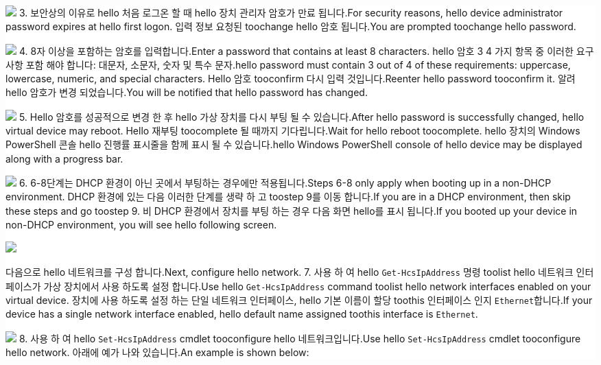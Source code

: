    ![](./media/storsimple-virtual-array-deploy2-provision-vmware/image38.png)
3. <span data-ttu-id="492e3-242">보안상의 이유로 hello 처음 로그온 할 때 hello 장치 관리자 암호가 만료 됩니다.</span><span class="sxs-lookup"><span data-stu-id="492e3-242">For security reasons, hello device administrator password expires at hello first logon.</span></span> <span data-ttu-id="492e3-243">입력 정보 요청된 toochange hello 암호 됩니다.</span><span class="sxs-lookup"><span data-stu-id="492e3-243">You are prompted toochange hello password.</span></span>

   ![](./media/storsimple-virtual-array-deploy2-provision-vmware/image39.png)
4. <span data-ttu-id="492e3-244">8자 이상을 포함하는 암호를 입력합니다.</span><span class="sxs-lookup"><span data-stu-id="492e3-244">Enter a password that contains at least 8 characters.</span></span> <span data-ttu-id="492e3-245">hello 암호 3 4 가지 항목 중 이러한 요구 사항 포함 해야 합니다: 대문자, 소문자, 숫자 및 특수 문자.</span><span class="sxs-lookup"><span data-stu-id="492e3-245">hello password must contain 3 out of 4 of these requirements: uppercase, lowercase, numeric, and special characters.</span></span> <span data-ttu-id="492e3-246">Hello 암호 tooconfirm 다시 입력 것입니다.</span><span class="sxs-lookup"><span data-stu-id="492e3-246">Reenter hello password tooconfirm it.</span></span> <span data-ttu-id="492e3-247">알려 hello 암호가 변경 되었습니다.</span><span class="sxs-lookup"><span data-stu-id="492e3-247">You will be notified that hello password has changed.</span></span>

   ![](./media/storsimple-virtual-array-deploy2-provision-vmware/image40.png)
5. <span data-ttu-id="492e3-248">Hello 암호를 성공적으로 변경 한 후 hello 가상 장치를 다시 부팅 될 수 있습니다.</span><span class="sxs-lookup"><span data-stu-id="492e3-248">After hello password is successfully changed, hello virtual device may reboot.</span></span> <span data-ttu-id="492e3-249">Hello 재부팅 toocomplete 될 때까지 기다립니다.</span><span class="sxs-lookup"><span data-stu-id="492e3-249">Wait for hello reboot toocomplete.</span></span> <span data-ttu-id="492e3-250">hello 장치의 Windows PowerShell 콘솔 hello 진행률 표시줄을 함께 표시 될 수 있습니다.</span><span class="sxs-lookup"><span data-stu-id="492e3-250">hello Windows PowerShell console of hello device may be displayed along with a progress bar.</span></span>

   ![](./media/storsimple-virtual-array-deploy2-provision-vmware/image41.png)
6. <span data-ttu-id="492e3-251">6-8단계는 DHCP 환경이 아닌 곳에서 부팅하는 경우에만 적용됩니다.</span><span class="sxs-lookup"><span data-stu-id="492e3-251">Steps 6-8 only apply when booting up in a non-DHCP environment.</span></span> <span data-ttu-id="492e3-252">DHCP 환경에 있는 다음 이러한 단계를 생략 하 고 toostep 9를 이동 합니다.</span><span class="sxs-lookup"><span data-stu-id="492e3-252">If you are in a DHCP environment, then skip these steps and go toostep 9.</span></span> <span data-ttu-id="492e3-253">비 DHCP 환경에서 장치를 부팅 하는 경우 다음 화면 hello를 표시 됩니다.</span><span class="sxs-lookup"><span data-stu-id="492e3-253">If you booted up your device in non-DHCP environment, you will see hello following screen.</span></span>

   ![](./media/storsimple-virtual-array-deploy2-provision-vmware/image42m.png)

   <span data-ttu-id="492e3-254">다음으로 hello 네트워크를 구성 합니다.</span><span class="sxs-lookup"><span data-stu-id="492e3-254">Next, configure hello network.</span></span>
7. <span data-ttu-id="492e3-255">사용 하 여 hello `Get-HcsIpAddress` 명령 toolist hello 네트워크 인터페이스가 가상 장치에서 사용 하도록 설정 합니다.</span><span class="sxs-lookup"><span data-stu-id="492e3-255">Use hello `Get-HcsIpAddress` command toolist hello network interfaces enabled on your virtual device.</span></span> <span data-ttu-id="492e3-256">장치에 사용 하도록 설정 하는 단일 네트워크 인터페이스, hello 기본 이름이 할당 toothis 인터페이스 인지 `Ethernet`합니다.</span><span class="sxs-lookup"><span data-stu-id="492e3-256">If your device has a single network interface enabled, hello default name assigned toothis interface is `Ethernet`.</span></span>

   ![](./media/storsimple-virtual-array-deploy2-provision-vmware/image43m.png)
8. <span data-ttu-id="492e3-257">사용 하 여 hello `Set-HcsIpAddress` cmdlet tooconfigure hello 네트워크입니다.</span><span class="sxs-lookup"><span data-stu-id="492e3-257">Use hello `Set-HcsIpAddress` cmdlet tooconfigure hello network.</span></span> <span data-ttu-id="492e3-258">아래에 예가 나와 있습니다.</span><span class="sxs-lookup"><span data-stu-id="492e3-258">An example is shown below:</span></span>
